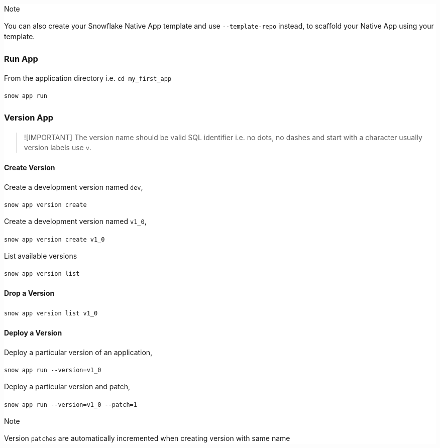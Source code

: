 > [!NOTE]
> You can also create your Snowflake Native App template and use `--template-repo`
> instead, to scaffold your Native App using your template.

### Run App

From the application directory i.e. `cd my_first_app`

```shell
snow app run
```

### Version App

> ![IMPORTANT]
> The version name should be valid SQL identifier i.e. no dots, no dashes and start with a character
> usually version labels use `v`.

#### Create Version

Create a development version named `dev`,

```shell
snow app version create
```

Create a development version named `v1_0`,

```shell
snow app version create v1_0
```

List available versions

```shell
snow app version list
```

#### Drop a Version

```shell
snow app version list v1_0
```

#### Deploy a Version

Deploy a particular version of an application,

```shell
snow app run --version=v1_0
```

Deploy a particular version and patch,

```shell
snow app run --version=v1_0 --patch=1
```

> [!NOTE]
> Version `patches` are automatically incremented when creating version with same name


[^1]: https://docs.snowflake.com/developer-guide/snowflake-cli-v2/connecting/specify-credentials#how-to-use-environment-variables-for-snowflake-credentials
[^2]: https://docs.snowflake.com/en/user-guide/snowflake-cortex/llm-functions#choosing-a-model
[^3]: https://docs.snowflake.com/en/sql-reference/sql/execute-immediate
[^4]: https://github.com/snowflakedb/native-apps-templates
[^5]: https://docs.snowflake.com/en/sql-reference/sql/create-compute-pool
[^6]: https://docs.snowflake.com/en/developer-guide/snowpark-container-services/specification-reference